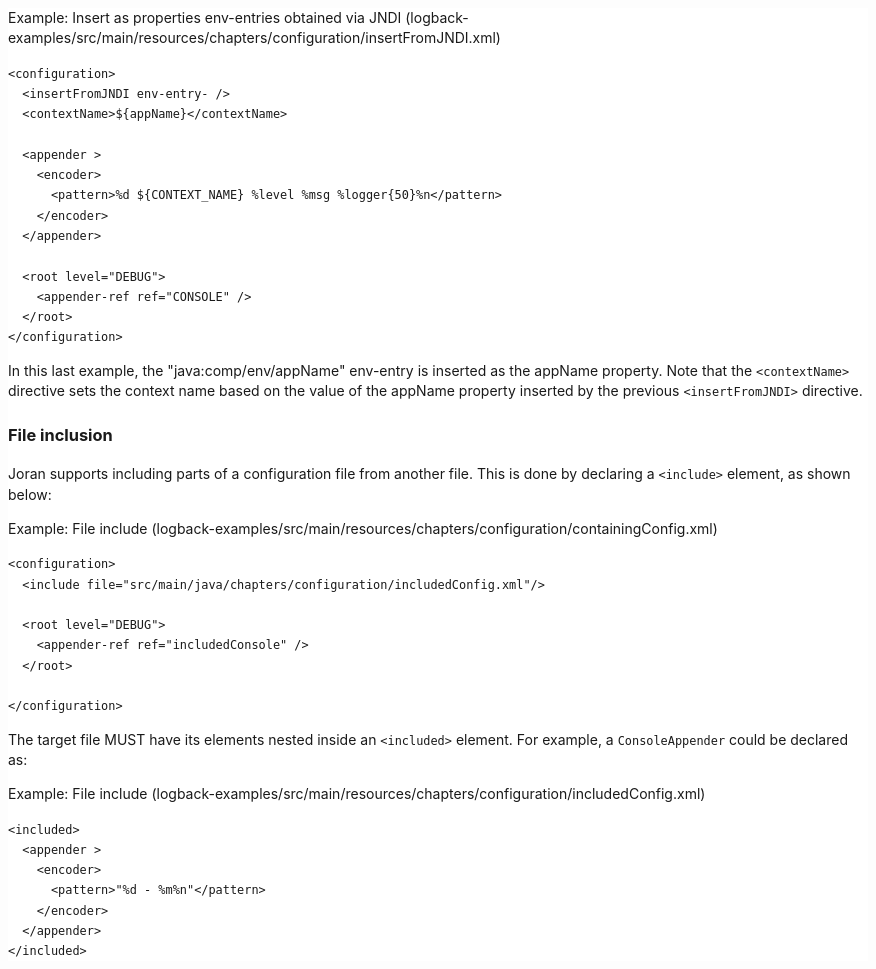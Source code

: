 Example: Insert as properties env-entries obtained via JNDI (logback-examples/src/main/resources/chapters/configuration/insertFromJNDI.xml)

```
<configuration>
  <insertFromJNDI env-entry- />
  <contextName>${appName}</contextName>

  <appender >
    <encoder>
      <pattern>%d ${CONTEXT_NAME} %level %msg %logger{50}%n</pattern>
    </encoder>
  </appender>

  <root level="DEBUG">
    <appender-ref ref="CONSOLE" />
  </root>
</configuration>

```

In this last example, the "java:comp/env/appName" env-entry is inserted as the appName property. Note that the `<contextName>` directive sets the context name based on the value of the appName property inserted by the previous `<insertFromJNDI>` directive.

### File inclusion

Joran supports including parts of a configuration file from another file. This is done by declaring a `<include>` element, as shown below:

Example: File include (logback-examples/src/main/resources/chapters/configuration/containingConfig.xml)

```
<configuration>
  <include file="src/main/java/chapters/configuration/includedConfig.xml"/>

  <root level="DEBUG">
    <appender-ref ref="includedConsole" />
  </root>

</configuration>

```

The target file MUST have its elements nested inside an `<included>` element. For example, a `ConsoleAppender` could be declared as:

Example: File include (logback-examples/src/main/resources/chapters/configuration/includedConfig.xml)

```
<included>
  <appender >
    <encoder>
      <pattern>"%d - %m%n"</pattern>
    </encoder>
  </appender>
</included>

```
